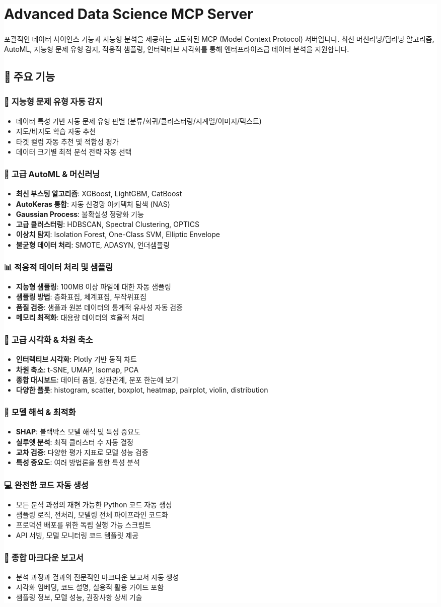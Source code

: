 # Advanced Data Science MCP Server

포괄적인 데이터 사이언스 기능과 지능형 분석을 제공하는 고도화된 MCP (Model Context Protocol) 서버입니다. 최신 머신러닝/딥러닝 알고리즘, AutoML, 지능형 문제 유형 감지, 적응적 샘플링, 인터랙티브 시각화를 통해 엔터프라이즈급 데이터 분석을 지원합니다.

## 🚀 주요 기능

### 🧠 **지능형 문제 유형 자동 감지**
- 데이터 특성 기반 자동 문제 유형 판별 (분류/회귀/클러스터링/시계열/이미지/텍스트)
- 지도/비지도 학습 자동 추천
- 타겟 컬럼 자동 추천 및 적합성 평가
- 데이터 크기별 최적 분석 전략 자동 선택

### 🤖 **고급 AutoML & 머신러닝**
- **최신 부스팅 알고리즘**: XGBoost, LightGBM, CatBoost
- **AutoKeras 통합**: 자동 신경망 아키텍처 탐색 (NAS)
- **Gaussian Process**: 불확실성 정량화 기능
- **고급 클러스터링**: HDBSCAN, Spectral Clustering, OPTICS
- **이상치 탐지**: Isolation Forest, One-Class SVM, Elliptic Envelope
- **불균형 데이터 처리**: SMOTE, ADASYN, 언더샘플링

### 📊 **적응적 데이터 처리 및 샘플링**
- **지능형 샘플링**: 100MB 이상 파일에 대한 자동 샘플링
- **샘플링 방법**: 층화표집, 체계표집, 무작위표집
- **품질 검증**: 샘플과 원본 데이터의 통계적 유사성 자동 검증
- **메모리 최적화**: 대용량 데이터의 효율적 처리

### 🎨 **고급 시각화 & 차원 축소**
- **인터랙티브 시각화**: Plotly 기반 동적 차트
- **차원 축소**: t-SNE, UMAP, Isomap, PCA
- **종합 대시보드**: 데이터 품질, 상관관계, 분포 한눈에 보기
- **다양한 플롯**: histogram, scatter, boxplot, heatmap, pairplot, violin, distribution

### 🔬 **모델 해석 & 최적화**
- **SHAP**: 블랙박스 모델 해석 및 특성 중요도
- **실루엣 분석**: 최적 클러스터 수 자동 결정
- **교차 검증**: 다양한 평가 지표로 모델 성능 검증
- **특성 중요도**: 여러 방법론을 통한 특성 분석

### 💻 **완전한 코드 자동 생성**
- 모든 분석 과정의 재현 가능한 Python 코드 자동 생성
- 샘플링 로직, 전처리, 모델링 전체 파이프라인 코드화
- 프로덕션 배포를 위한 독립 실행 가능 스크립트
- API 서빙, 모델 모니터링 코드 템플릿 제공

### 📝 **종합 마크다운 보고서**
- 분석 과정과 결과의 전문적인 마크다운 보고서 자동 생성
- 시각화 임베딩, 코드 설명, 실용적 활용 가이드 포함
- 샘플링 정보, 모델 성능, 권장사항 상세 기술
